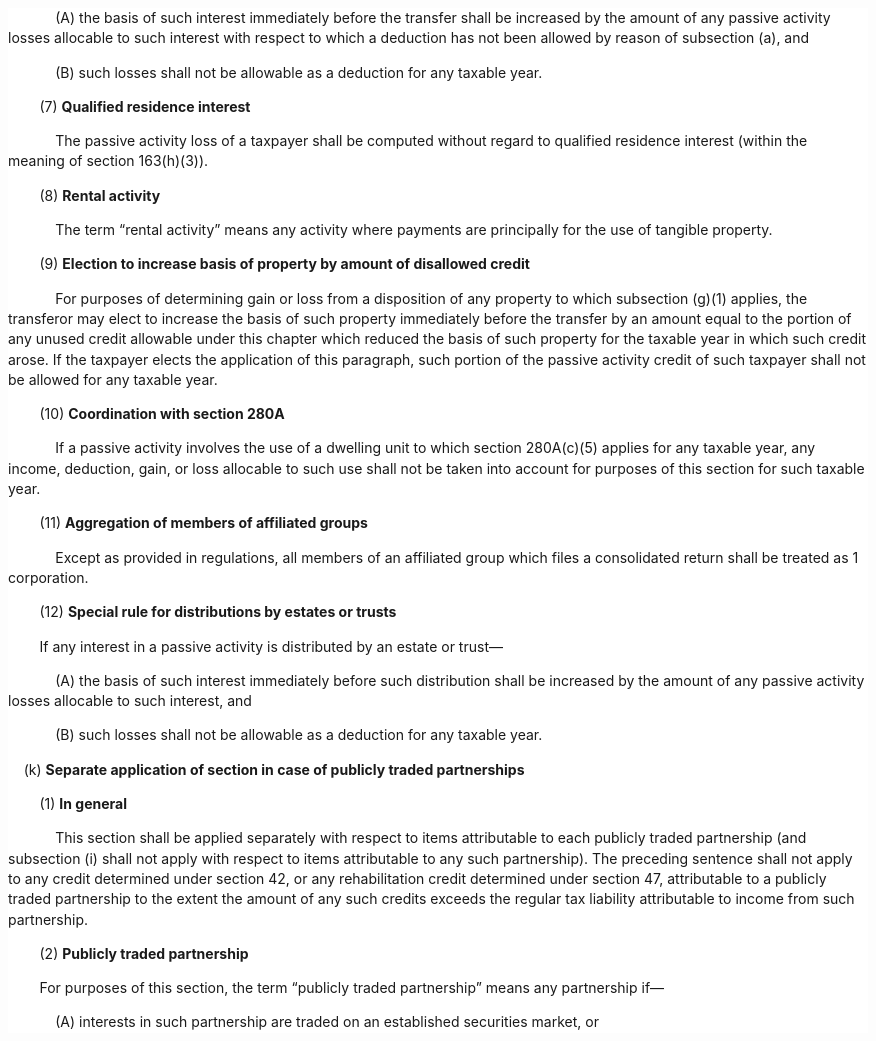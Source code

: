             (A) the basis of such interest immediately before the transfer shall be increased by the amount of any passive activity losses allocable to such interest with respect to which a deduction has not been allowed by reason of subsection (a), and

            (B) such losses shall not be allowable as a deduction for any taxable year.

        (7) __Qualified residence interest__ 

            The passive activity loss of a taxpayer shall be computed without regard to qualified residence interest (within the meaning of section 163(h)(3)).

        (8) __Rental activity__ 

            The term “rental activity” means any activity where payments are principally for the use of tangible property.

        (9) __Election to increase basis of property by amount of disallowed credit__ 

            For purposes of determining gain or loss from a disposition of any property to which subsection (g)(1) applies, the transferor may elect to increase the basis of such property immediately before the transfer by an amount equal to the portion of any unused credit allowable under this chapter which reduced the basis of such property for the taxable year in which such credit arose. If the taxpayer elects the application of this paragraph, such portion of the passive activity credit of such taxpayer shall not be allowed for any taxable year.

        (10) __Coordination with section 280A__ 

            If a passive activity involves the use of a dwelling unit to which section 280A(c)(5) applies for any taxable year, any income, deduction, gain, or loss allocable to such use shall not be taken into account for purposes of this section for such taxable year.

        (11) __Aggregation of members of affiliated groups__ 

            Except as provided in regulations, all members of an affiliated group which files a consolidated return shall be treated as 1 corporation.

        (12) __Special rule for distributions by estates or trusts__ 

        If any interest in a passive activity is distributed by an estate or trust—

            (A) the basis of such interest immediately before such distribution shall be increased by the amount of any passive activity losses allocable to such interest, and

            (B) such losses shall not be allowable as a deduction for any taxable year.

    (k) __Separate application of section in case of publicly traded partnerships__ 

        (1) __In general__ 

            This section shall be applied separately with respect to items attributable to each publicly traded partnership (and subsection (i) shall not apply with respect to items attributable to any such partnership). The preceding sentence shall not apply to any credit determined under section 42, or any rehabilitation credit determined under section 47, attributable to a publicly traded partnership to the extent the amount of any such credits exceeds the regular tax liability attributable to income from such partnership.

        (2) __Publicly traded partnership__ 

        For purposes of this section, the term “publicly traded partnership” means any partnership if—

            (A) interests in such partnership are traded on an established securities market, or
